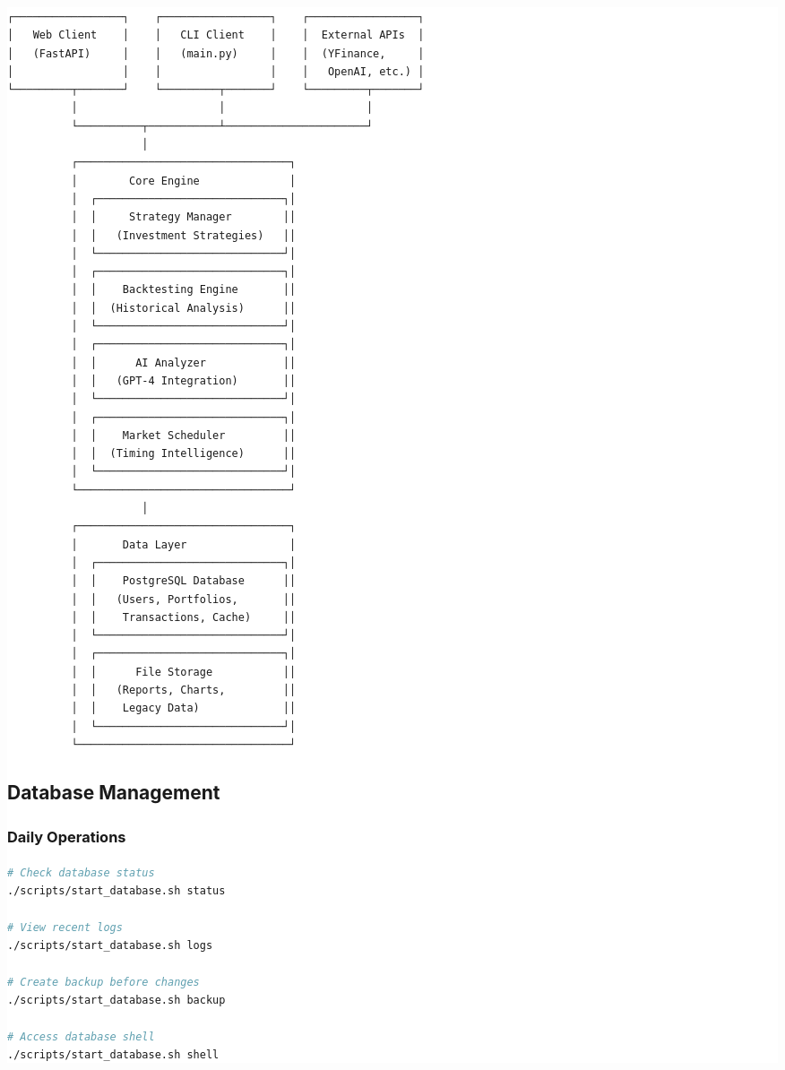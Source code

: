 ```
┌─────────────────┐    ┌─────────────────┐    ┌─────────────────┐
│   Web Client    │    │   CLI Client    │    │  External APIs  │
│   (FastAPI)     │    │   (main.py)     │    │  (YFinance,     │
│                 │    │                 │    │   OpenAI, etc.) │
└─────────┬───────┘    └─────────┬───────┘    └─────────┬───────┘
          │                      │                      │
          └──────────┬───────────┴──────────────────────┘
                     │
          ┌─────────────────────────────────┐
          │        Core Engine              │
          │  ┌─────────────────────────────┐│
          │  │     Strategy Manager        ││
          │  │   (Investment Strategies)   ││
          │  └─────────────────────────────┘│
          │  ┌─────────────────────────────┐│
          │  │    Backtesting Engine       ││
          │  │  (Historical Analysis)      ││
          │  └─────────────────────────────┘│
          │  ┌─────────────────────────────┐│
          │  │      AI Analyzer            ││
          │  │   (GPT-4 Integration)       ││
          │  └─────────────────────────────┘│
          │  ┌─────────────────────────────┐│
          │  │    Market Scheduler         ││
          │  │  (Timing Intelligence)      ││
          │  └─────────────────────────────┘│
          └─────────────────────────────────┘
                     │
          ┌─────────────────────────────────┐
          │       Data Layer                │
          │  ┌─────────────────────────────┐│
          │  │    PostgreSQL Database      ││
          │  │   (Users, Portfolios,       ││
          │  │    Transactions, Cache)     ││
          │  └─────────────────────────────┘│
          │  ┌─────────────────────────────┐│
          │  │      File Storage           ││
          │  │   (Reports, Charts,         ││
          │  │    Legacy Data)             ││
          │  └─────────────────────────────┘│
          └─────────────────────────────────┘
```

## Database Management

### Daily Operations
```bash
# Check database status
./scripts/start_database.sh status

# View recent logs
./scripts/start_database.sh logs

# Create backup before changes
./scripts/start_database.sh backup

# Access database shell
./scripts/start_database.sh shell
```
